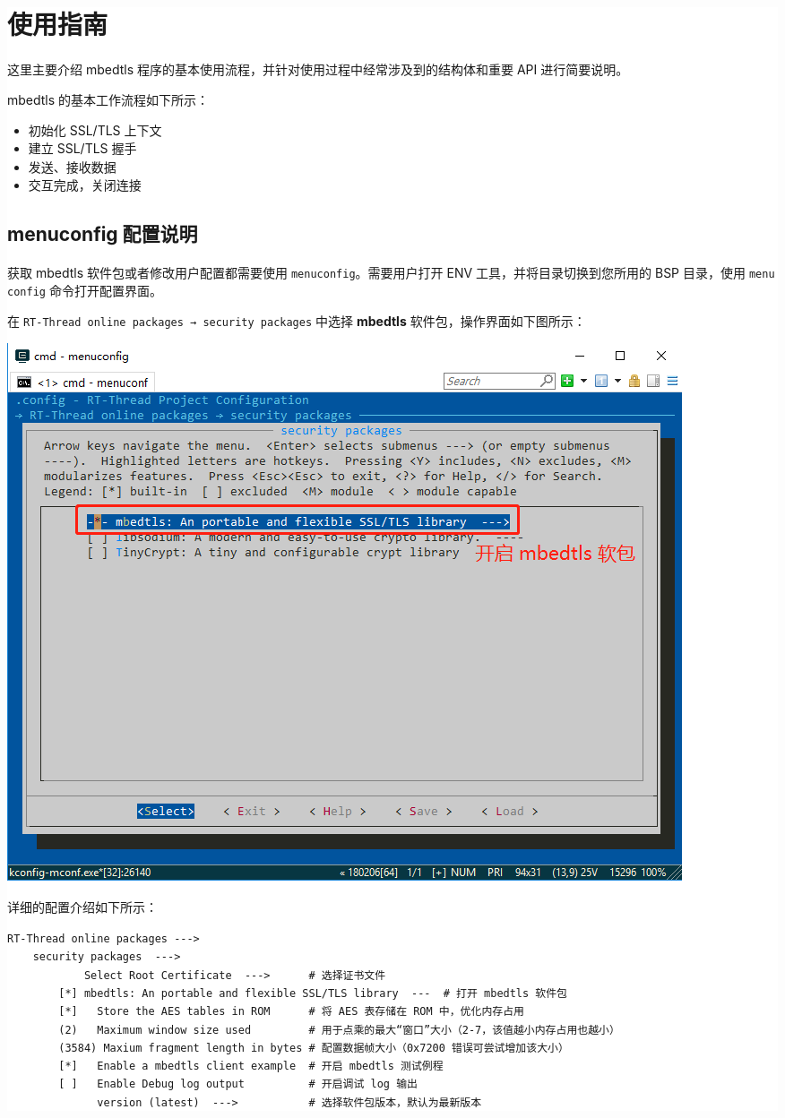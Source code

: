# 使用指南

这里主要介绍 mbedtls 程序的基本使用流程，并针对使用过程中经常涉及到的结构体和重要 API 进行简要说明。

mbedtls 的基本工作流程如下所示：

- 初始化 SSL/TLS 上下文
- 建立 SSL/TLS 握手
- 发送、接收数据
- 交互完成，关闭连接

## menuconfig 配置说明

获取 mbedtls 软件包或者修改用户配置都需要使用 `menuconfig`。需要用户打开 ENV 工具，并将目录切换到您所用的 BSP 目录，使用 `menuconfig` 命令打开配置界面。

在 `RT-Thread online packages → security packages` 中选择 **mbedtls** 软件包，操作界面如下图所示：

![打开 mbedtls 软件包](./figures/mbedtlsOpenPackage.png)

详细的配置介绍如下所示：

```shell
RT-Thread online packages --->
    security packages  --->
            Select Root Certificate  --->      # 选择证书文件
        [*] mbedtls: An portable and flexible SSL/TLS library  ---  # 打开 mbedtls 软件包
        [*]   Store the AES tables in ROM      # 将 AES 表存储在 ROM 中，优化内存占用
        (2)   Maximum window size used         # 用于点乘的最大“窗口”大小（2-7，该值越小内存占用也越小）
        (3584) Maxium fragment length in bytes # 配置数据帧大小（0x7200 错误可尝试增加该大小）
        [*]   Enable a mbedtls client example  # 开启 mbedtls 测试例程
        [ ]   Enable Debug log output          # 开启调试 log 输出
              version (latest)  --->           # 选择软件包版本，默认为最新版本
```
